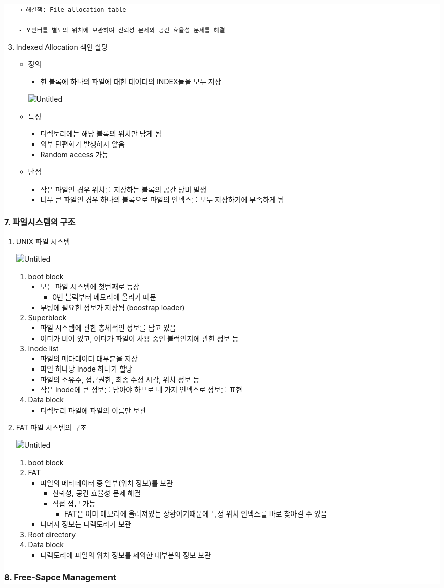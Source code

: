         → 해결책: File allocation table
        
        - 포인터를 별도의 위치에 보관하여 신뢰성 문제와 공간 효율성 문제를 해결
3. Indexed Allocation 색인 할당
    - 정의
        - 한 블록에 하나의 파일에 대한 데이터의 INDEX들을 모두 저장
        
        ![Untitled](https://s3-us-west-2.amazonaws.com/secure.notion-static.com/a70f26c2-c236-4522-a974-a546970b5a77/Untitled.png)
        
    - 특징
        - 디렉토리에는 해당 블록의 위치만 담게 됨
        - 외부 단편화가 발생하지 않음
        - Random access 가능
    - 단점
        - 작은 파일인 경우 위치를 저장하는 블록의 공간 낭비 발생
        - 너무 큰 파일인 경우 하나의 블록으로 파일의 인덱스를 모두 저장하기에 부족하게 됨

### 7. 파일시스템의 구조

1. UNIX 파일 시스템
    
    ![Untitled](https://s3-us-west-2.amazonaws.com/secure.notion-static.com/191a4d25-c4d3-4e3c-9f84-658a44b9ecfd/Untitled.png)
    
    1. boot block
        - 모든 파일 시스템에 첫번째로 등장
            - 0번 블럭부터 메모리에 올리기 때문
        - 부팅에 필요한 정보가 저장됨 (boostrap loader)
    2. Superblock
        - 파일 시스템에 관한 총체적인 정보를 담고 있음
        - 어디가 비어 있고, 어디가 파일이 사용 중인 블럭인지에 관한 정보 등
    3. Inode list
        - 파일의 메타데이터 대부분을 저장
        - 파일 하나당 Inode 하나가 할당
        - 파일의 소유주, 접근권한, 최종 수정 시각, 위치 정보 등
        - 작은 Inode에 큰 정보를 담아야 하므로 네 가지 인덱스로 정보를 표현
    4. Data block
        - 디렉토리 파일에 파일의 이름만 보관
2. FAT 파일 시스템의 구조
    
    ![Untitled](https://s3-us-west-2.amazonaws.com/secure.notion-static.com/4614f4f5-85bd-456b-bddf-fb7a161be5c8/Untitled.png)
    
    1. boot block
    2. FAT
        - 파일의 메타데이터 중 일부(위치 정보)를 보관
            - 신뢰성, 공간 효율성 문제 해결
            - 직접 접근 가능
                - FAT은 이미 메모리에 올려져있는 상황이기때문에 특정 위치 인덱스를 바로 찾아갈 수 있음
        - 나머지 정보는 디렉토리가 보관
    3. Root directory
    4. Data block
        - 디렉토리에 파일의 위치 정보를 제외한 대부분의 정보 보관

### 8. Free-Sapce Management
